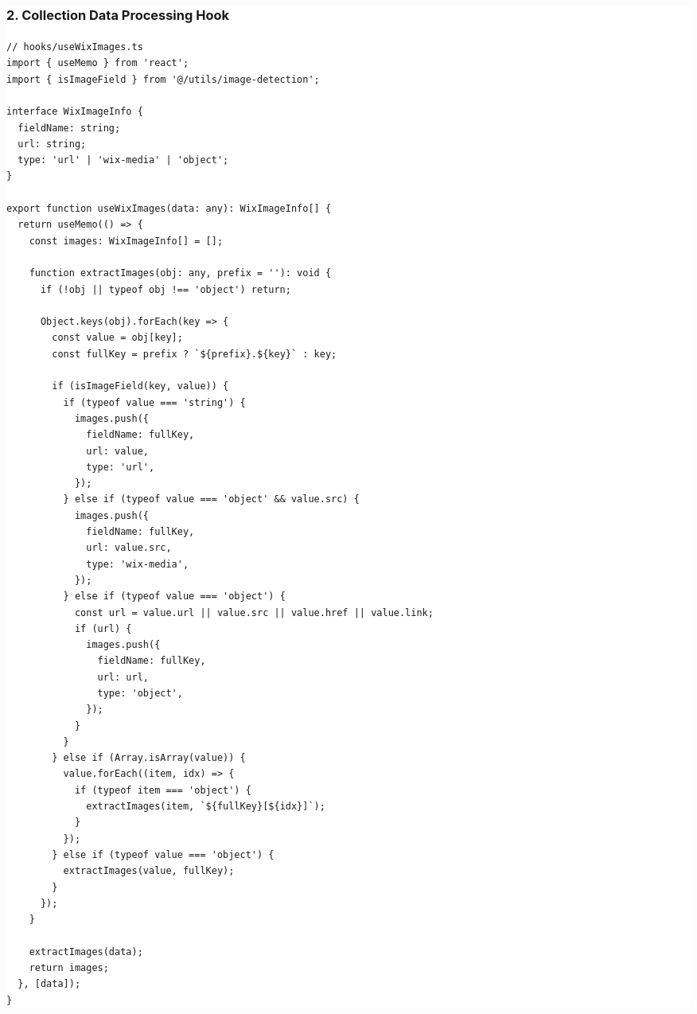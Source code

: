### 2. Collection Data Processing Hook

```tsx
// hooks/useWixImages.ts
import { useMemo } from 'react';
import { isImageField } from '@/utils/image-detection';

interface WixImageInfo {
  fieldName: string;
  url: string;
  type: 'url' | 'wix-media' | 'object';
}

export function useWixImages(data: any): WixImageInfo[] {
  return useMemo(() => {
    const images: WixImageInfo[] = [];

    function extractImages(obj: any, prefix = ''): void {
      if (!obj || typeof obj !== 'object') return;

      Object.keys(obj).forEach(key => {
        const value = obj[key];
        const fullKey = prefix ? `${prefix}.${key}` : key;

        if (isImageField(key, value)) {
          if (typeof value === 'string') {
            images.push({
              fieldName: fullKey,
              url: value,
              type: 'url',
            });
          } else if (typeof value === 'object' && value.src) {
            images.push({
              fieldName: fullKey,
              url: value.src,
              type: 'wix-media',
            });
          } else if (typeof value === 'object') {
            const url = value.url || value.src || value.href || value.link;
            if (url) {
              images.push({
                fieldName: fullKey,
                url: url,
                type: 'object',
              });
            }
          }
        } else if (Array.isArray(value)) {
          value.forEach((item, idx) => {
            if (typeof item === 'object') {
              extractImages(item, `${fullKey}[${idx}]`);
            }
          });
        } else if (typeof value === 'object') {
          extractImages(value, fullKey);
        }
      });
    }

    extractImages(data);
    return images;
  }, [data]);
}
```